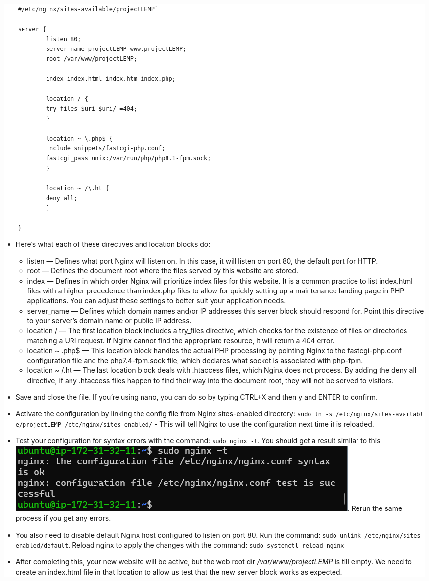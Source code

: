         #/etc/nginx/sites-available/projectLEMP`
 
        server {
	            listen 80;
	            server_name projectLEMP www.projectLEMP;
	            root /var/www/projectLEMP;
 
	            index index.html index.htm index.php;
 
	            location / {
    	        try_files $uri $uri/ =404;
	            }
 
	            location ~ \.php$ {
    	        include snippets/fastcgi-php.conf;
    	        fastcgi_pass unix:/var/run/php/php8.1-fpm.sock;
 	            }
 
	            location ~ /\.ht {
    	        deny all;
	            }
 
        }

* Here’s what each of these directives and location blocks do:
    * listen — Defines what port Nginx will listen on. In this case, it will listen on port 80, the default port for HTTP.
    * root — Defines the document root where the files served by this website are stored.
    * index — Defines in which order Nginx will prioritize index files for this website. It is a common practice to list index.html files with a higher precedence than index.php files to allow for quickly setting up a maintenance landing page in PHP applications. You can adjust these settings to better suit your application needs.
    * server_name — Defines which domain names and/or IP addresses this server block should respond for. Point this directive to your server’s domain name or public IP address.
    * location / — The first location block includes a try_files directive, which checks for the existence of files or directories matching a URI request. If Nginx cannot find the appropriate resource, it will return a 404 error.
    * location ~ \.php$ — This location block handles the actual PHP processing by pointing Nginx to the fastcgi-php.conf configuration file and the php7.4-fpm.sock file, which declares what socket is associated with php-fpm.
    * location ~ /\.ht — The last location block deals with .htaccess files, which Nginx does not process. By adding the deny all directive, if any .htaccess files happen to find their way into the document root, they will not be served to visitors.

* Save and close the file. If you’re using nano, you can do so by typing CTRL+X and then y and ENTER to confirm.

* Activate the configuration by linking the config file from Nginx sites-enabled directory: `sudo ln -s /etc/nginx/sites-available/projectLEMP /etc/nginx/sites-enabled/` - This will tell Nginx to use the configuration next time it is reloaded.
* Test your configuration for syntax errors with the command: `sudo nginx -t`. You should get a result similar to this ![alt text](<Images/confirm nginx config wt not errors .png>). Rerun the same process if you get any errors.
* You also need to disable default Nginx host configured to listen on port 80. Run the command: `sudo unlink /etc/nginx/sites-enabled/default`. Reload nginx to apply the changes with the command: `sudo systemctl reload nginx`
* After completing this, your new website will be active, but the web root dir */var/www/projectLEMP* is till empty. We need to create an index.html file in that location to allow us test that the new server block works as expected. 
